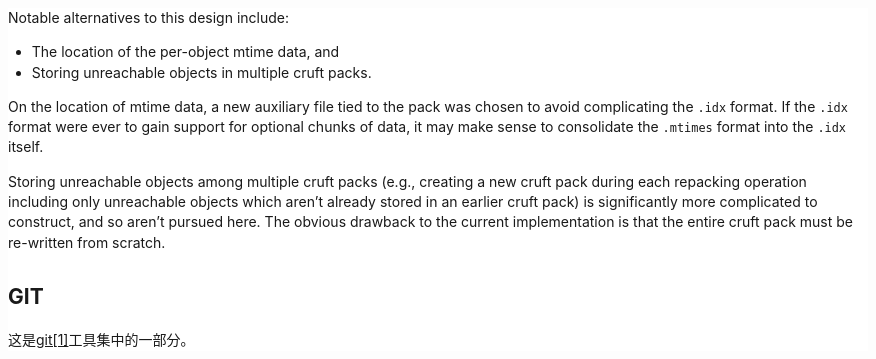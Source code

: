 Notable alternatives to this design include:

- The location of the per-object mtime data, and
- Storing unreachable objects in multiple cruft packs.

On the location of mtime data, a new auxiliary file tied to the pack was chosen to avoid complicating the `.idx` format. If the `.idx` format were ever to gain support for optional chunks of data, it may make sense to consolidate the `.mtimes` format into the `.idx` itself.

Storing unreachable objects among multiple cruft packs (e.g., creating a new cruft pack during each repacking operation including only unreachable objects which aren’t already stored in an earlier cruft pack) is significantly more complicated to construct, and so aren’t pursued here. The obvious drawback to the current implementation is that the entire cruft pack must be re-written from scratch.

## GIT

  这是[git[1]](../../Git)工具集中的一部分。
